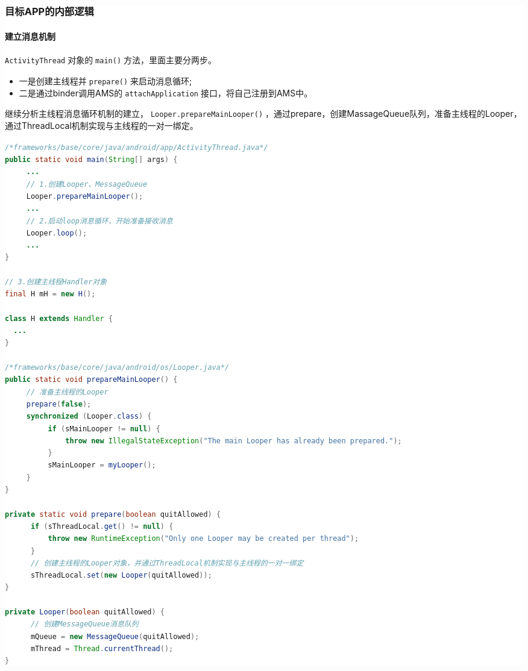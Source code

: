 
### 目标APP的内部逻辑
#### 建立消息机制
`ActivityThread` 对象的 `main()` 方法，里面主要分两步。
* 一是创建主线程并 `prepare()` 来启动消息循环;
* 二是通过binder调用AMS的 `attachApplication` 接口，将自己注册到AMS中。

继续分析主线程消息循环机制的建立， `Looper.prepareMainLooper()` ，通过prepare，创建MassageQueue队列，准备主线程的Looper，通过ThreadLocal机制实现与主线程的一对一绑定。

```java
/*frameworks/base/core/java/android/app/ActivityThread.java*/
public static void main(String[] args) {
     ...
     // 1.创建Looper、MessageQueue
     Looper.prepareMainLooper();
     ...
     // 2.启动loop消息循环，开始准备接收消息
     Looper.loop();
     ...
}

// 3.创建主线程Handler对象
final H mH = new H();

class H extends Handler {
  ...
}

/*frameworks/base/core/java/android/os/Looper.java*/
public static void prepareMainLooper() {
     // 准备主线程的Looper
     prepare(false);
     synchronized (Looper.class) {
          if (sMainLooper != null) {
              throw new IllegalStateException("The main Looper has already been prepared.");
          }
          sMainLooper = myLooper();
     }
}

private static void prepare(boolean quitAllowed) {
      if (sThreadLocal.get() != null) {
          throw new RuntimeException("Only one Looper may be created per thread");
      }
      // 创建主线程的Looper对象，并通过ThreadLocal机制实现与主线程的一对一绑定
      sThreadLocal.set(new Looper(quitAllowed));
}

private Looper(boolean quitAllowed) {
      // 创建MessageQueue消息队列
      mQueue = new MessageQueue(quitAllowed);
      mThread = Thread.currentThread();
}
```
